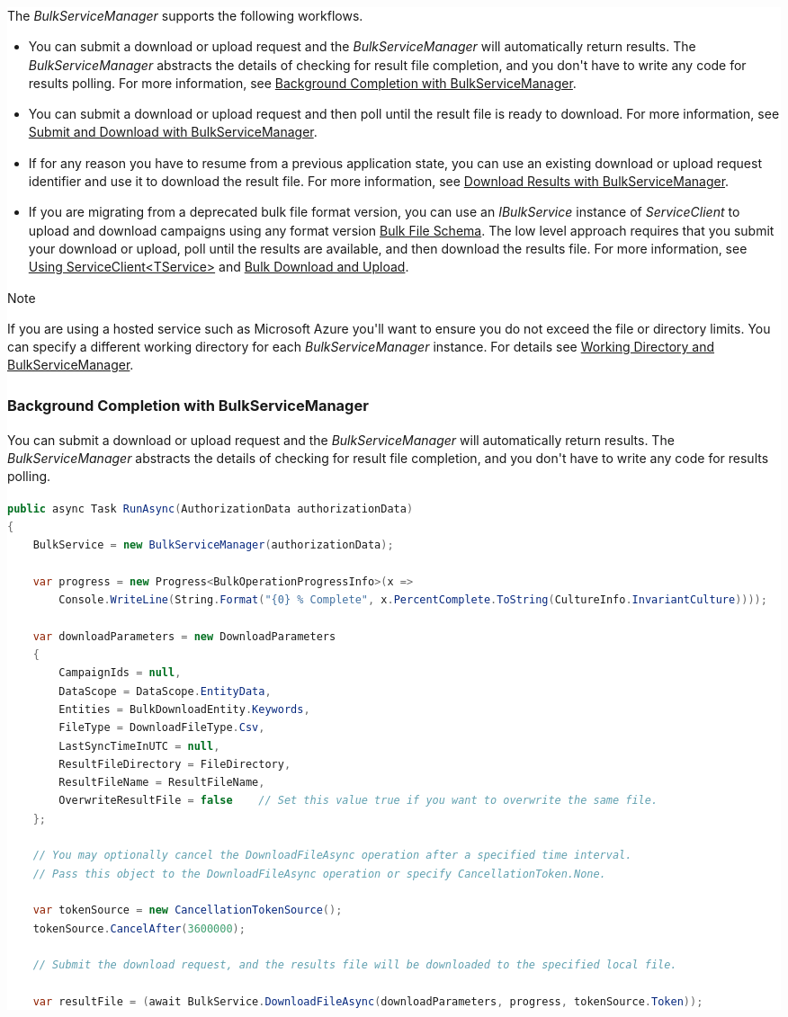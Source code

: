 The *BulkServiceManager* supports the following workflows.

-   You can submit a download or upload request and the *BulkServiceManager* will automatically return results. The *BulkServiceManager* abstracts the details of checking for result file completion, and you don't have to write any code for results polling. For more information, see [Background Completion with BulkServiceManager](#backgroundcompletion).  

-   You can submit a download or upload request and then poll until the result file is ready to download. For more information, see [Submit and Download with BulkServiceManager](#submitdownload).

-   If for any reason you have to resume from a previous application state, you can use an existing download or upload request identifier and use it to download the result file. For more information, see [Download Results with BulkServiceManager](#downloadresults).

-   If you are migrating from a deprecated bulk file format version, you can use an *IBulkService* instance of *ServiceClient* to upload and download campaigns using any format version [Bulk File Schema](https://msdn.microsoft.com/library/bing-ads-bulk-file-schema.aspx). The low level approach requires that you submit your download or upload, poll until the results are available, and then download the results file. For more information, see [Using ServiceClient&lt;TService&gt;](#serviceclient) and [Bulk Download and Upload](../docset-overview/bulk-download-and-upload.md).
    
> [!NOTE]
> If you are using a hosted service such as Microsoft Azure you'll want to ensure you do not exceed the file or directory limits. You can specify a different working directory for each *BulkServiceManager* instance. For details see [Working Directory and BulkServiceManager](#workingdirectory).

### <a name="backgroundcompletion"></a>Background Completion with BulkServiceManager
You can submit a download or upload request and the *BulkServiceManager* will automatically return results. The *BulkServiceManager* abstracts the details of checking for result file completion, and you don't have to write any code for results polling.

```c#
public async Task RunAsync(AuthorizationData authorizationData)
{
    BulkService = new BulkServiceManager(authorizationData);

    var progress = new Progress<BulkOperationProgressInfo>(x =>
        Console.WriteLine(String.Format("{0} % Complete", x.PercentComplete.ToString(CultureInfo.InvariantCulture))));

    var downloadParameters = new DownloadParameters
    {
        CampaignIds = null,
        DataScope = DataScope.EntityData,
        Entities = BulkDownloadEntity.Keywords,
        FileType = DownloadFileType.Csv,
        LastSyncTimeInUTC = null,
        ResultFileDirectory = FileDirectory,
        ResultFileName = ResultFileName,
        OverwriteResultFile = false    // Set this value true if you want to overwrite the same file.
    };

    // You may optionally cancel the DownloadFileAsync operation after a specified time interval. 
    // Pass this object to the DownloadFileAsync operation or specify CancellationToken.None. 

    var tokenSource = new CancellationTokenSource();
    tokenSource.CancelAfter(3600000);

    // Submit the download request, and the results file will be downloaded to the specified local file. 

    var resultFile = (await BulkService.DownloadFileAsync(downloadParameters, progress, tokenSource.Token));

```
